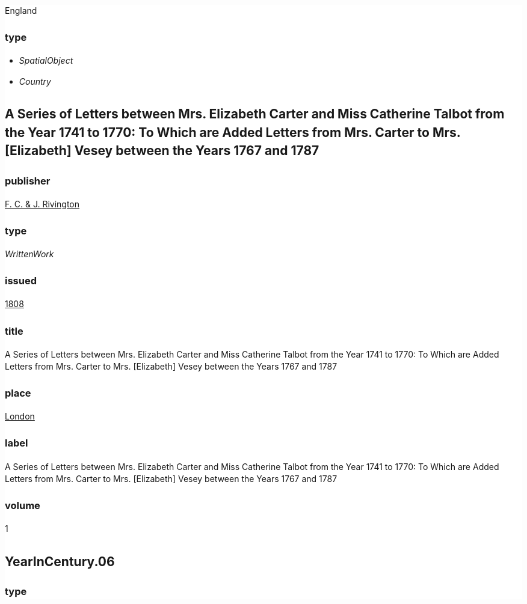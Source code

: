 
England

### type

 - *SpatialObject*

 - *Country*

## A Series of Letters between Mrs. Elizabeth Carter and Miss Catherine Talbot from the Year 1741 to 1770: To Which are Added Letters from Mrs. Carter to Mrs. [Elizabeth] Vesey between the Years 1767 and 1787

### publisher


[F. C. & J. Rivington](#F.-C.-&-J.-Rivington)

### type


*WrittenWork*

### issued


[1808](#1808)

### title


A Series of Letters between Mrs. Elizabeth Carter and Miss Catherine Talbot from the Year 1741 to 1770: To Which are Added Letters from Mrs. Carter to Mrs. [Elizabeth] Vesey between the Years 1767 and 1787

### place


[London](#London)

### label


A Series of Letters between Mrs. Elizabeth Carter and Miss Catherine Talbot from the Year 1741 to 1770: To Which are Added Letters from Mrs. Carter to Mrs. [Elizabeth] Vesey between the Years 1767 and 1787

### volume


1

## YearInCentury.06

### type

